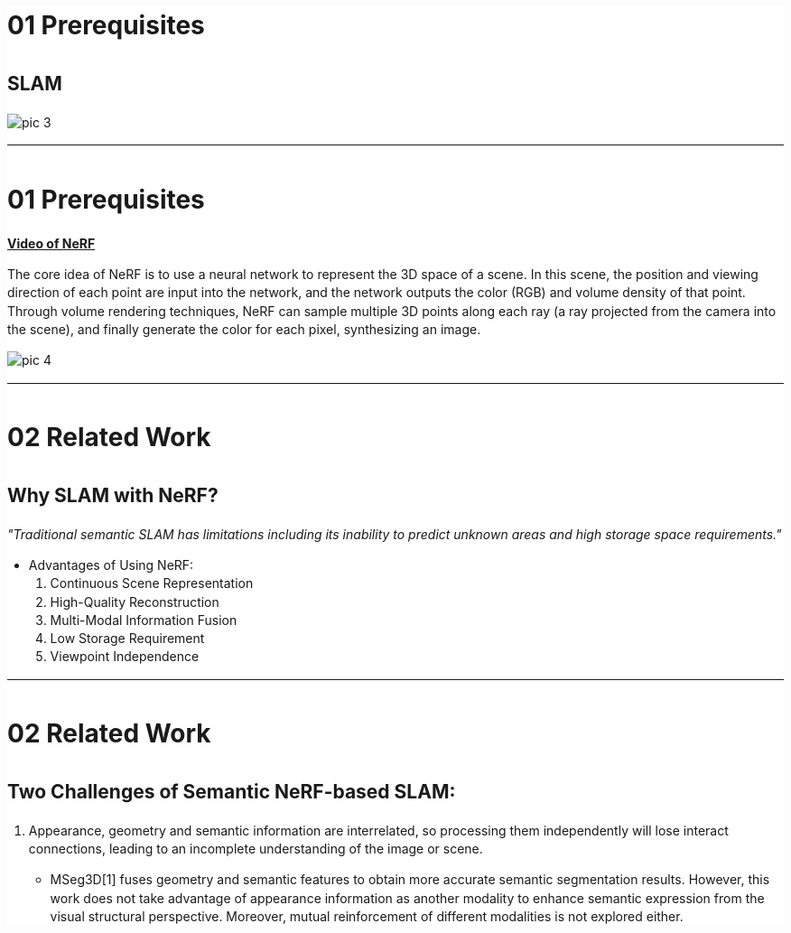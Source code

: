 
# **01 Prerequisites**

## **SLAM**

![pic 3](/YulinBlog/images/courses/AcademicPaperWriting03.gif#center)

---

# **01 Prerequisites**

[**Video of NeRF**](https://www.bilibili.com/video/BV1va4y1r7Yg#center)

The core idea of NeRF is to use a neural network to represent the 3D space of a scene. In this scene, the position and viewing direction of each point are input into the network, and the network outputs the color (RGB) and volume density of that point. Through volume rendering techniques, NeRF can sample multiple 3D points along each ray (a ray projected from the camera into the scene), and finally generate the color for each pixel, synthesizing an image.

![pic 4](/YulinBlog/images/courses/AcademicPaperWriting04.png#center)

---

# **02 Related Work**

## **Why SLAM with NeRF?**

_"Traditional semantic SLAM has limitations including its inability to predict unknown areas and high storage space requirements."_

-   Advantages of Using NeRF:
    1. Continuous Scene Representation
    2. High-Quality Reconstruction
    3. Multi-Modal Information Fusion
    4. Low Storage Requirement
    5. Viewpoint Independence

---

# **02 Related Work**

## **Two Challenges of Semantic NeRF-based SLAM:**

1. Appearance, geometry and semantic information are interrelated, so processing them independently will lose interact connections, leading to an incomplete understanding of the image or scene.

    - MSeg3D[1] fuses geometry and semantic features to obtain more accurate semantic segmentation results. However, this work does not take advantage of appearance information as another modality to enhance semantic expression from the visual structural perspective. Moreover, mutual reinforcement of different modalities is not explored either.

